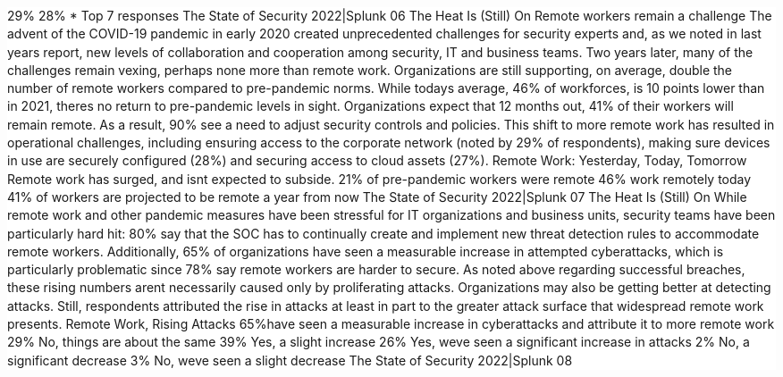 29% 
28% 
\* Top 7 responses
The State of Security 2022\|Splunk 06
The Heat Is (Still) On
Remote workers remain 
a challenge
The advent of the COVID\-19 pandemic in early 2020 created 
unprecedented challenges for security experts and, as we noted 
in last years report, new levels of collaboration and cooperation 
among security, IT and business teams. Two years later, many 
of the challenges remain vexing, perhaps none more than 
remote work. 
Organizations are still supporting, on average, double the 
number of remote workers compared to pre\-pandemic norms. 
While todays average, 46% of workforces, is 10 points lower 
than in 2021, theres no return to pre\-pandemic levels in sight. 
Organizations expect that 12 months out, 41% of their workers 
will remain remote. As a result, 90% see a need to adjust security 
controls and policies.
This shift to more remote work has resulted in operational 
challenges, including ensuring access to the corporate network 
(noted by 29% of respondents), making sure devices in use 
are securely configured (28%) and securing access to cloud 
assets (27%). 
Remote Work: Yesterday, Today, Tomorrow
Remote work has surged, and isnt expected to subside.
21%
of pre\-pandemic workers 
were remote
46%
work remotely today
41%
of workers are projected to 
be remote a year from now
The State of Security 2022\|Splunk 07
The Heat Is (Still) On
While remote work and other pandemic measures have been stressful 
for IT organizations and business units, security teams have been 
particularly hard hit: 80% say that the SOC has to continually create and 
implement new threat detection rules to accommodate remote workers.
Additionally, 65% of organizations have seen a measurable increase in 
attempted cyberattacks, which is particularly problematic since 78% 
say remote workers are harder to secure.
As noted above regarding successful breaches, these rising numbers 
arent necessarily caused only by proliferating attacks. Organizations 
may also be getting better at detecting attacks.
Still, respondents attributed the rise in attacks at least in part to the 
greater attack surface that widespread remote work presents.
Remote Work, Rising Attacks
65%have seen a measurable increase in cyberattacks 
and attribute it to more remote work
29%
No, things are about the same
39%
Yes, a slight increase
26% 
Yes, weve seen a significant 
increase in attacks
2% No, a significant 
decrease
3% No, weve seen a 
slight decrease
The State of Security 2022\|Splunk 08
